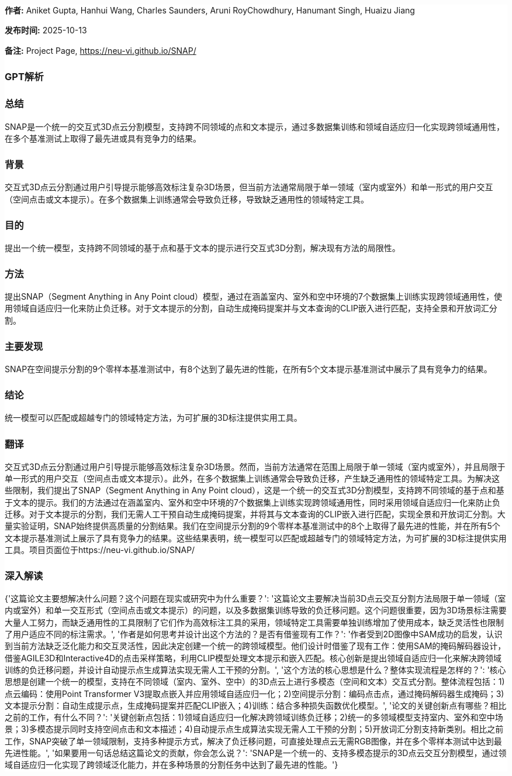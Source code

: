 **作者:** Aniket Gupta, Hanhui Wang, Charles Saunders, Aruni RoyChowdhury, Hanumant Singh, Huaizu Jiang

**发布时间:** 2025-10-13

**备注:** Project Page, https://neu-vi.github.io/SNAP/

### GPT解析

### 总结

SNAP是一个统一的交互式3D点云分割模型，支持跨不同领域的点和文本提示，通过多数据集训练和领域自适应归一化实现跨领域通用性，在多个基准测试上取得了最先进或具有竞争力的结果。

### 背景

交互式3D点云分割通过用户引导提示能够高效标注复杂3D场景，但当前方法通常局限于单一领域（室内或室外）和单一形式的用户交互（空间点击或文本提示）。在多个数据集上训练通常会导致负迁移，导致缺乏通用性的领域特定工具。

### 目的

提出一个统一模型，支持跨不同领域的基于点和基于文本的提示进行交互式3D分割，解决现有方法的局限性。

### 方法

提出SNAP（Segment Anything in Any Point cloud）模型，通过在涵盖室内、室外和空中环境的7个数据集上训练实现跨领域通用性，使用领域自适应归一化来防止负迁移。对于文本提示的分割，自动生成掩码提案并与文本查询的CLIP嵌入进行匹配，支持全景和开放词汇分割。

### 主要发现

SNAP在空间提示分割的9个零样本基准测试中，有8个达到了最先进的性能，在所有5个文本提示基准测试中展示了具有竞争力的结果。

### 结论

统一模型可以匹配或超越专门的领域特定方法，为可扩展的3D标注提供实用工具。

### 翻译

交互式3D点云分割通过用户引导提示能够高效标注复杂3D场景。然而，当前方法通常在范围上局限于单一领域（室内或室外），并且局限于单一形式的用户交互（空间点击或文本提示）。此外，在多个数据集上训练通常会导致负迁移，产生缺乏通用性的领域特定工具。为解决这些限制，我们提出了SNAP（Segment Anything in Any Point cloud），这是一个统一的交互式3D分割模型，支持跨不同领域的基于点和基于文本的提示。我们的方法通过在涵盖室内、室外和空中环境的7个数据集上训练实现跨领域通用性，同时采用领域自适应归一化来防止负迁移。对于文本提示的分割，我们无需人工干预自动生成掩码提案，并将其与文本查询的CLIP嵌入进行匹配，实现全景和开放词汇分割。大量实验证明，SNAP始终提供高质量的分割结果。我们在空间提示分割的9个零样本基准测试中的8个上取得了最先进的性能，并在所有5个文本提示基准测试上展示了具有竞争力的结果。这些结果表明，统一模型可以匹配或超越专门的领域特定方法，为可扩展的3D标注提供实用工具。项目页面位于https://neu-vi.github.io/SNAP/

### 深入解读

{'这篇论文主要想解决什么问题？这个问题在现实或研究中为什么重要？': '这篇论文主要解决当前3D点云交互分割方法局限于单一领域（室内或室外）和单一交互形式（空间点击或文本提示）的问题，以及多数据集训练导致的负迁移问题。这个问题很重要，因为3D场景标注需要大量人工努力，而缺乏通用性的工具限制了它们作为高效标注工具的采用，领域特定工具需要单独训练增加了使用成本，缺乏灵活性也限制了用户适应不同的标注需求。', '作者是如何思考并设计出这个方法的？是否有借鉴现有工作？': '作者受到2D图像中SAM成功的启发，认识到当前方法缺乏泛化能力和交互灵活性，因此决定创建一个统一的跨领域模型。他们设计时借鉴了现有工作：使用SAM的掩码解码器设计，借鉴AGILE3D和Interactive4D的点击采样策略，利用CLIP模型处理文本提示和嵌入匹配。核心创新是提出领域自适应归一化来解决跨领域训练的负迁移问题，并设计自动提示点生成算法实现无需人工干预的分割。', '这个方法的核心思想是什么？整体实现流程是怎样的？': '核心思想是创建一个统一的模型，支持在不同领域（室内、室外、空中）的3D点云上进行多模态（空间和文本）交互式分割。整体流程包括：1)点云编码：使用Point Transformer V3提取点嵌入并应用领域自适应归一化；2)空间提示分割：编码点击点，通过掩码解码器生成掩码；3)文本提示分割：自动生成提示点，生成掩码提案并匹配CLIP嵌入；4)训练：结合多种损失函数优化模型。', '论文的关键创新点有哪些？相比之前的工作，有什么不同？': '关键创新点包括：1)领域自适应归一化解决跨领域训练负迁移；2)统一的多领域模型支持室内、室外和空中场景；3)多模态提示同时支持空间点击和文本描述；4)自动提示点生成算法实现无需人工干预的分割；5)开放词汇分割支持新类别。相比之前工作，SNAP突破了单一领域限制，支持多种提示方式，解决了负迁移问题，可直接处理点云无需RGB图像，并在多个零样本测试中达到最先进性能。', '如果要用一句话总结这篇论文的贡献，你会怎么说？': 'SNAP是一个统一的、支持多模态提示的3D点云交互分割模型，通过领域自适应归一化实现了跨领域泛化能力，并在多种场景的分割任务中达到了最先进的性能。'}
